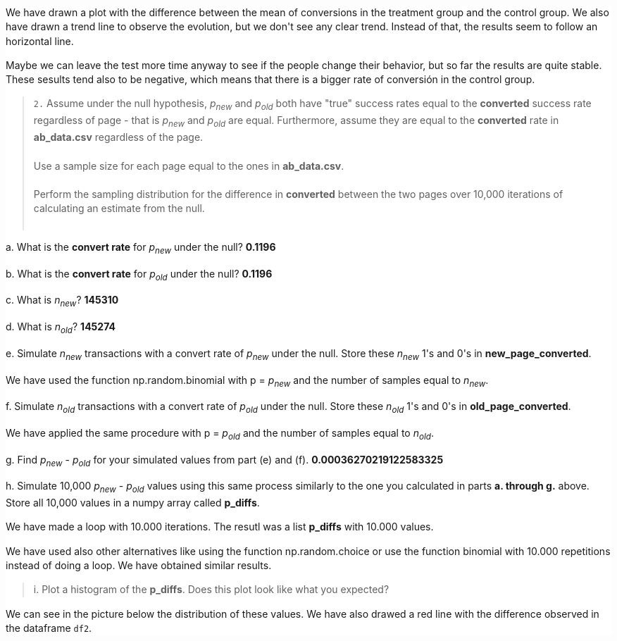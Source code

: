 
We have drawn a plot with the difference between the mean of conversions in the treatment group and the control group. We also have drawn a trend line to observe the evolution, but we don't see any clear trend. Instead of that, the results seem to follow an horizontal line.

Maybe we can leave the test more time anyway to see if the people change their behavior, but so far the results are quite stable. These sesults tend also to be negative, which means that there is a bigger rate of conversión in the control group.


>`2.` Assume under the null hypothesis, $p_{new}$ and $p_{old}$ both have "true" success rates equal to the **converted** success rate regardless of page - that is $p_{new}$ and $p_{old}$ are equal. Furthermore, assume they are equal to the **converted** rate in **ab_data.csv** regardless of the page. <br><br> Use a sample size for each page equal to the ones in **ab_data.csv**.  <br><br> Perform the sampling distribution for the difference in **converted** between the two pages over 10,000 iterations of calculating an estimate from the null.  <br><br>


a. What is the **convert rate** for $p_{new}$ under the null?  **0.1196**

b. What is the **convert rate** for $p_{old}$ under the null? **0.1196**

c. What is $n_{new}$? **145310**

d. What is $n_{old}$? **145274**

e. Simulate $n_{new}$ transactions with a convert rate of $p_{new}$ under the null.  Store these $n_{new}$ 1's and 0's in **new_page_converted**.

We have used the function np.random.binomial with p = $p_{new}$ and the number of samples equal to $n_{new}$.

f. Simulate $n_{old}$ transactions with a convert rate of $p_{old}$ under the null.  Store these $n_{old}$ 1's and 0's in **old_page_converted**.

We have applied the same procedure with p = $p_{old}$ and the number of samples equal to $n_{old}$.

g. Find $p_{new}$ - $p_{old}$ for your simulated values from part (e) and (f). **0.00036270219122583325**

h. Simulate 10,000 $p_{new}$ - $p_{old}$ values using this same process similarly to the one you calculated in parts **a. through g.** above.  Store all 10,000 values in a numpy array called **p_diffs**.

We have made a loop with 10.000 iterations. The resutl was a list **p_diffs** with 10.000 values.

We have used also other alternatives like using the function np.random.choice or use the function binomial with 10.000 repetitions instead of doing a loop. We have obtained similar results.

>i. Plot a histogram of the **p_diffs**.  Does this plot look like what you expected?  

We can see in the picture below the distribution of these values. We have also drawed a red line with the difference observed in the dataframe `df2`.
